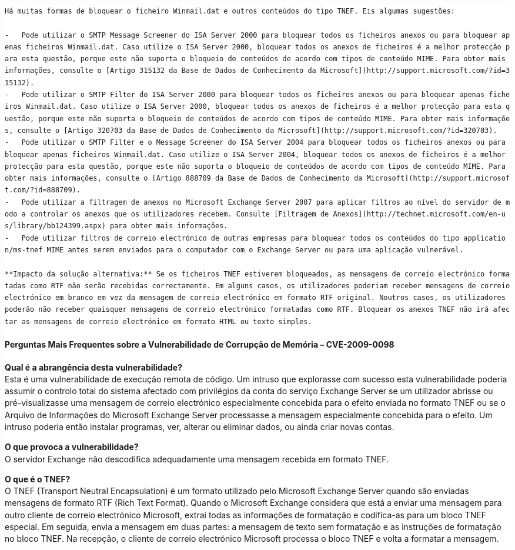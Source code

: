     Há muitas formas de bloquear o ficheiro Winmail.dat e outros conteúdos do tipo TNEF. Eis algumas sugestões:
  
    -   Pode utilizar o SMTP Message Screener do ISA Server 2000 para bloquear todos os ficheiros anexos ou para bloquear apenas ficheiros Winmail.dat. Caso utilize o ISA Server 2000, bloquear todos os anexos de ficheiros é a melhor protecção para esta questão, porque este não suporta o bloqueio de conteúdos de acordo com tipos de conteúdo MIME. Para obter mais informações, consulte o [Artigo 315132 da Base de Dados de Conhecimento da Microsoft](http://support.microsoft.com/?id=315132).  
    -   Pode utilizar o SMTP Filter do ISA Server 2000 para bloquear todos os ficheiros anexos ou para bloquear apenas ficheiros Winmail.dat. Caso utilize o ISA Server 2000, bloquear todos os anexos de ficheiros é a melhor protecção para esta questão, porque este não suporta o bloqueio de conteúdos de acordo com tipos de conteúdo MIME. Para obter mais informações, consulte o [Artigo 320703 da Base de Dados de Conhecimento da Microsoft](http://support.microsoft.com/?id=320703).  
    -   Pode utilizar o SMTP Filter e o Message Screener do ISA Server 2004 para bloquear todos os ficheiros anexos ou para bloquear apenas ficheiros Winmail.dat. Caso utilize o ISA Server 2004, bloquear todos os anexos de ficheiros é a melhor protecção para esta questão, porque este não suporta o bloqueio de conteúdos de acordo com tipos de conteúdo MIME. Para obter mais informações, consulte o [Artigo 888709 da Base de Dados de Conhecimento da Microsoft](http://support.microsoft.com/?id=888709).  
    -   Pode utilizar a filtragem de anexos no Microsoft Exchange Server 2007 para aplicar filtros ao nível do servidor de modo a controlar os anexos que os utilizadores recebem. Consulte [Filtragem de Anexos](http://technet.microsoft.com/en-us/library/bb124399.aspx) para obter mais informações.  
    -   Pode utilizar filtros de correio electrónico de outras empresas para bloquear todos os conteúdos do tipo application/ms-tnef MIME antes serem enviados para o computador com o Exchange Server ou para uma aplicação vulnerável.
  
    **Impacto da solução alternativa:** Se os ficheiros TNEF estiverem bloqueados, as mensagens de correio electrónico formatadas como RTF não serão recebidas correctamente. Em alguns casos, os utilizadores poderiam receber mensagens de correio electrónico em branco em vez da mensagem de correio electrónico em formato RTF original. Noutros casos, os utilizadores poderão não receber quaisquer mensagens de correio electrónico formatadas como RTF. Bloquear os anexos TNEF não irá afectar as mensagens de correio electrónico em formato HTML ou texto simples.
  
#### Perguntas Mais Frequentes sobre a Vulnerabilidade de Corrupção de Memória – CVE-2009-0098
  
**Qual é a abrangência desta vulnerabilidade?**    
Esta é uma vulnerabilidade de execução remota de código. Um intruso que explorasse com sucesso esta vulnerabilidade poderia assumir o controlo total do sistema afectado com privilégios da conta do serviço Exchange Server se um utilizador abrisse ou pré-visualizasse uma mensagem de correio electrónico especialmente concebida para o efeito enviada no formato TNEF ou se o Arquivo de Informações do Microsoft Exchange Server processasse a mensagem especialmente concebida para o efeito. Um intruso poderia então instalar programas, ver, alterar ou eliminar dados, ou ainda criar novas contas.
  
**O que provoca a vulnerabilidade?**    
O servidor Exchange não descodifica adequadamente uma mensagem recebida em formato TNEF.
  
**O que é o TNEF?**    
O TNEF (Transport Neutral Encapsulation) é um formato utilizado pelo Microsoft Exchange Server quando são enviadas mensagens de formato RTF (Rich Text Format). Quando o Microsoft Exchange considera que está a enviar uma mensagem para outro cliente de correio electrónico Microsoft, extrai todas as informações de formatação e codifica-as para um bloco TNEF especial. Em seguida, envia a mensagem em duas partes: a mensagem de texto sem formatação e as instruções de formatação no bloco TNEF. Na recepção, o cliente de correio electrónico Microsoft processa o bloco TNEF e volta a formatar a mensagem.
  